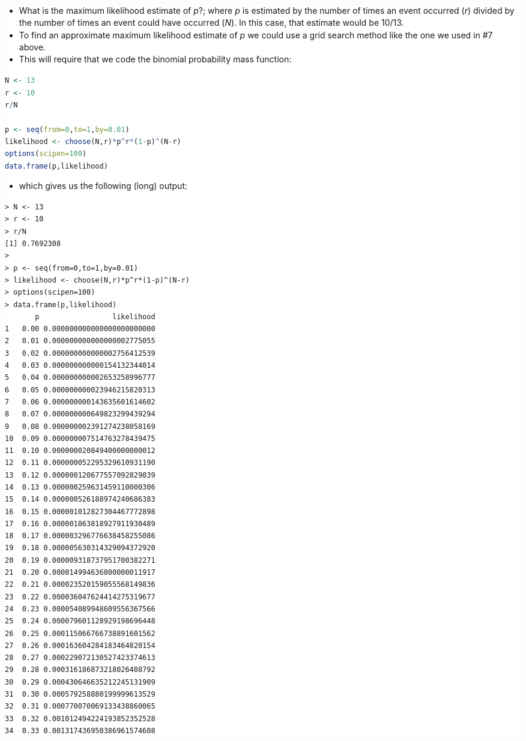 * What is the maximum likelihood estimate of *p*?; where *p* is estimated by the number of times an event occurred (*r*) divided by the number of times an event could have occurred (*N*). In this case, that estimate would be 10/13.
* To find an approximate maximum likelihood estimate of *p* we could use a grid search method like the one we used in #7 above.
* This will require that we code the binomial probability mass function:

```R
N <- 13
r <- 10
r/N

p <- seq(from=0,to=1,by=0.01)
likelihood <- choose(N,r)*p^r*(1-p)^(N-r)
options(scipen=100)
data.frame(p,likelihood)
```

* which gives us the following (long) output:

```Rout
> N <- 13
> r <- 10
> r/N
[1] 0.7692308
> 
> p <- seq(from=0,to=1,by=0.01)
> likelihood <- choose(N,r)*p^r*(1-p)^(N-r)
> options(scipen=100)
> data.frame(p,likelihood)
       p                 likelihood
1   0.00 0.000000000000000000000000
2   0.01 0.000000000000000002775055
3   0.02 0.000000000000002756412539
4   0.03 0.000000000000154132344014
5   0.04 0.000000000002653258996777
6   0.05 0.000000000023946215820313
7   0.06 0.000000000143635601614602
8   0.07 0.000000000649823299439294
9   0.08 0.000000002391274238058169
10  0.09 0.000000007514763278439475
11  0.10 0.000000020849400000000012
12  0.11 0.000000052295329610931190
13  0.12 0.000000120677557092829039
14  0.13 0.000000259631459110000306
15  0.14 0.000000526188974240686383
16  0.15 0.000001012827304467772898
17  0.16 0.000001863818927911930489
18  0.17 0.000003296776638458255086
19  0.18 0.000005630314329094372920
20  0.19 0.000009318737951700382271
21  0.20 0.000014994636800000011917
22  0.21 0.000023520159055568149836
23  0.22 0.000036047624414275319677
24  0.23 0.000054089948609556367566
25  0.24 0.000079601128929198696448
26  0.25 0.000115066766738891601562
27  0.26 0.000163604284183464820154
28  0.27 0.000229072130527423374613
29  0.28 0.000316186873218026408792
30  0.29 0.000430646635212245131909
31  0.30 0.000579258880199999613529
32  0.31 0.000770070069133438860065
33  0.32 0.001012494224193852352528
34  0.33 0.001317436950386961574608
```